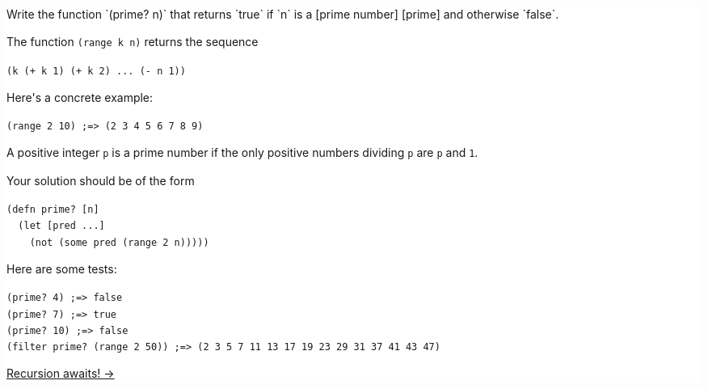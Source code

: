 <exercise>
Write the function `(prime? n)` that returns `true` if `n` is a
[prime number] [prime] and otherwise `false`.

[prime]: http://en.wikipedia.org/wiki/Prime_number

The function `(range k n)` returns the sequence
~~~{.clojure}
(k (+ k 1) (+ k 2) ... (- n 1))
~~~

Here's a concrete example:

~~~{.clojure}
(range 2 10) ;=> (2 3 4 5 6 7 8 9)
~~~

A positive integer `p` is a prime number if the only positive numbers dividing
`p` are `p` and `1`.

Your solution should be of the form

~~~{.clojure}
(defn prime? [n]
  (let [pred ...]
    (not (some pred (range 2 n)))))
~~~

Here are some tests:

~~~{.clojure}
(prime? 4) ;=> false
(prime? 7) ;=> true
(prime? 10) ;=> false
(filter prime? (range 2 50)) ;=> (2 3 5 7 11 13 17 19 23 29 31 37 41 43 47)
~~~
</exercise>

[Recursion awaits! →](recursion.html)


[isWhitespace]: http://svn.apache.org/viewvc/commons/proper/lang/trunk/src/main/java/org/apache/commons/lang3/StringUtils.java?view=markup
